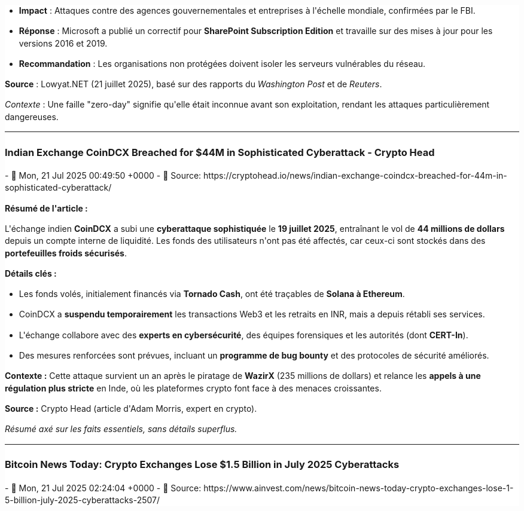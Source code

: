 - **Impact** : Attaques contre des agences gouvernementales et entreprises à l'échelle mondiale, confirmées par le FBI.

- **Réponse** : Microsoft a publié un correctif pour **SharePoint Subscription Edition** et travaille sur des mises à jour pour les versions 2016 et 2019.

- **Recommandation** : Les organisations non protégées doivent isoler les serveurs vulnérables du réseau.

**Source** : Lowyat.NET (21 juillet 2025), basé sur des rapports du *Washington Post* et de *Reuters*.

*Contexte* : Une faille "zero-day" signifie qu'elle était inconnue avant son exploitation, rendant les attaques particulièrement dangereuses.

---

<h3 class="class_h3">Indian Exchange CoinDCX Breached for $44M in Sophisticated Cyberattack - Crypto Head</h3>
- 📅 Mon, 21 Jul 2025 00:49:50 +0000
- 🔗 Source: https://cryptohead.io/news/indian-exchange-coindcx-breached-for-44m-in-sophisticated-cyberattack/

**Résumé de l'article :**

L'échange indien **CoinDCX** a subi une **cyberattaque sophistiquée** le **19 juillet 2025**, entraînant le vol de **44 millions de dollars** depuis un compte interne de liquidité. Les fonds des utilisateurs n'ont pas été affectés, car ceux-ci sont stockés dans des **portefeuilles froids sécurisés**.

**Détails clés :**

- Les fonds volés, initialement financés via **Tornado Cash**, ont été traçables de **Solana à Ethereum**.

- CoinDCX a **suspendu temporairement** les transactions Web3 et les retraits en INR, mais a depuis rétabli ses services.

- L'échange collabore avec des **experts en cybersécurité**, des équipes forensiques et les autorités (dont **CERT-In**).

- Des mesures renforcées sont prévues, incluant un **programme de bug bounty** et des protocoles de sécurité améliorés.

**Contexte :**
Cette attaque survient un an après le piratage de **WazirX** (235 millions de dollars) et relance les **appels à une régulation plus stricte** en Inde, où les plateformes crypto font face à des menaces croissantes.

**Source :** Crypto Head (article d'Adam Morris, expert en crypto).

*Résumé axé sur les faits essentiels, sans détails superflus.*

---

<h3 class="class_h3">Bitcoin News Today: Crypto Exchanges Lose $1.5 Billion in July 2025 Cyberattacks</h3>
- 📅 Mon, 21 Jul 2025 02:24:04 +0000
- 🔗 Source: https://www.ainvest.com/news/bitcoin-news-today-crypto-exchanges-lose-1-5-billion-july-2025-cyberattacks-2507/
